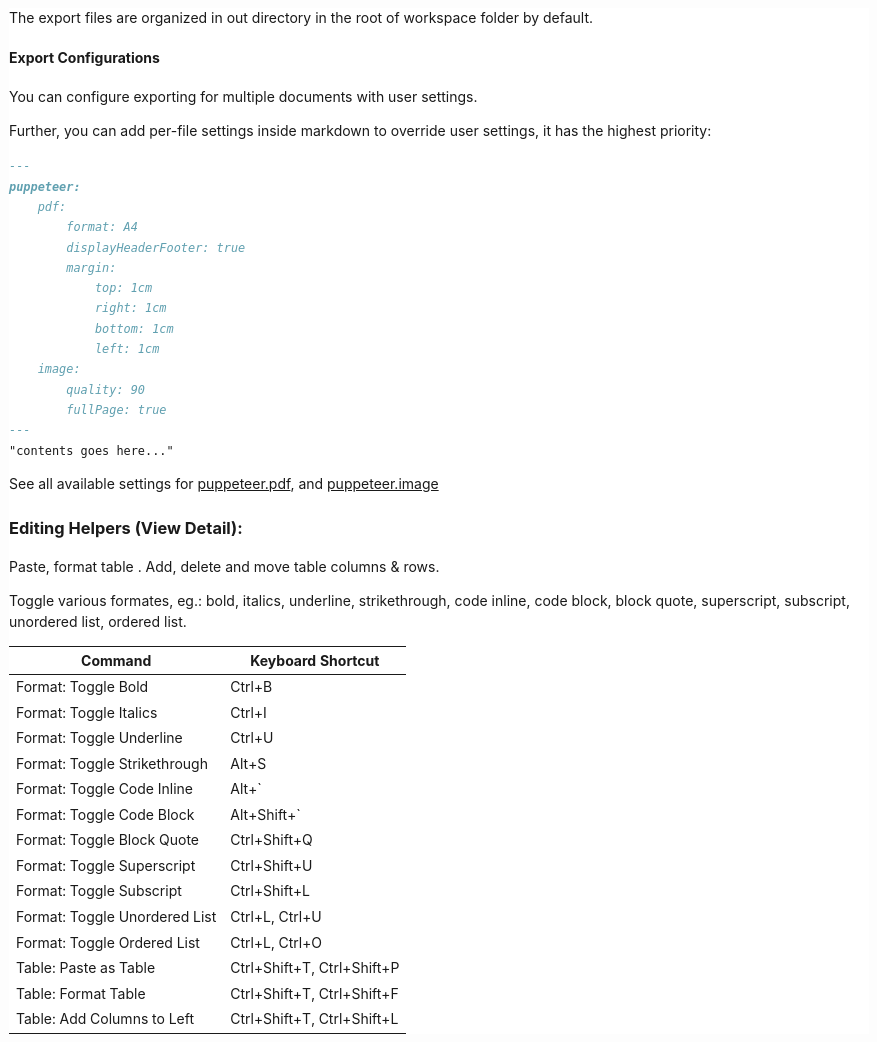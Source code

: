 The export files are organized in out directory in the root of workspace folder by default.

#### Export Configurations

You can configure exporting for multiple documents with user settings.

Further, you can add per-file settings inside markdown to override user settings, it has the highest priority:

```md
---
puppeteer:
    pdf:
        format: A4
        displayHeaderFooter: true
        margin:
            top: 1cm
            right: 1cm
            bottom: 1cm
            left: 1cm
    image:
        quality: 90
        fullPage: true
---
"contents goes here..."
```

See all available settings for [puppeteer.pdf](https://github.com/GoogleChrome/puppeteer/blob/v1.4.0/docs/api.md#pagepdfoptions), and [puppeteer.image](https://github.com/GoogleChrome/puppeteer/blob/v1.4.0/docs/api.md#pagescreenshotoptions)

### Editing Helpers (View Detail):

Paste, format table
.
Add, delete and move table columns & rows.

Toggle various formates, eg.: bold, italics, underline, strikethrough, code inline, code block, block quote, superscript, subscript, unordered list, ordered list.

| Command                       | Keyboard Shortcut          |
| ----------------------------- | -------------------------- |
| Format: Toggle Bold           | Ctrl+B                     |
| Format: Toggle Italics        | Ctrl+I                     |
| Format: Toggle Underline      | Ctrl+U                     |
| Format: Toggle Strikethrough  | Alt+S                      |
| Format: Toggle Code Inline    | Alt+`                      |
| Format: Toggle Code Block     | Alt+Shift+`                |
| Format: Toggle Block Quote    | Ctrl+Shift+Q               |
| Format: Toggle Superscript    | Ctrl+Shift+U               |
| Format: Toggle Subscript      | Ctrl+Shift+L               |
| Format: Toggle Unordered List | Ctrl+L, Ctrl+U             |
| Format: Toggle Ordered List   | Ctrl+L, Ctrl+O             |
| Table: Paste as Table         | Ctrl+Shift+T, Ctrl+Shift+P |
| Table: Format Table           | Ctrl+Shift+T, Ctrl+Shift+F |
| Table: Add Columns to Left    | Ctrl+Shift+T, Ctrl+Shift+L |